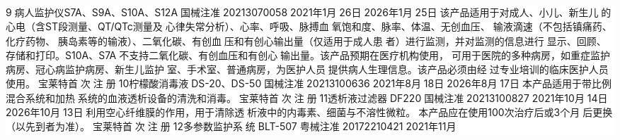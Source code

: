 9
病人监护仪S7A、S9A、S10A、S12A
国械注准
20213070058
2021年1月
26日
2026年1月
25日
该产品适用于对成人、小儿、新生儿
的心电（含ST段测量、QT/QTc测量及
心律失常分析）、心率、呼吸、脉搏血
氧饱和度、脉率、体温、无创血压、
输液滴速（不包括镇痛药、化疗药物、
胰岛素等的输液）、二氧化碳、有创血
压和有创心输出量（仅适用于成人患
者）进行监测，并对监测的信息进行
显示、回顾、存储和打印。S10A、S7A
不支持二氧化碳、有创血压和有创心
输出量。该产品预期在医疗机构使用，
可用于医院的多种病房，如重症监护
病房、冠心病监护病房、新生儿监护
室、手术室、普通病房，为医护人员
提供病人生理信息。该产品必须由经
过专业培训的临床医护人员使用。
宝莱特首
次
注
册
10柠檬酸消毒液
DS-20、DS-50
国械注准
20213100636
2021年8月
18日
2026年8月
17日
本产品适用于带比例混合系统和加热
系统的血液透析设备的清洗和消毒。
宝莱特首
次
注
册
11透析液过滤器
DF220
国械注准
20213100827
2021年10月
14日
2026年10月
13日
利用空心纤维膜的作用，用于清除透
析液中的内毒素、细菌与不溶性微粒。
本产品应在使用100次治疗后或3个月
后更换（以先到者为准）。
宝莱特首
次
注
册
12多参数监护系
统
BLT-507
粤械注准
20172210421
2021年11月